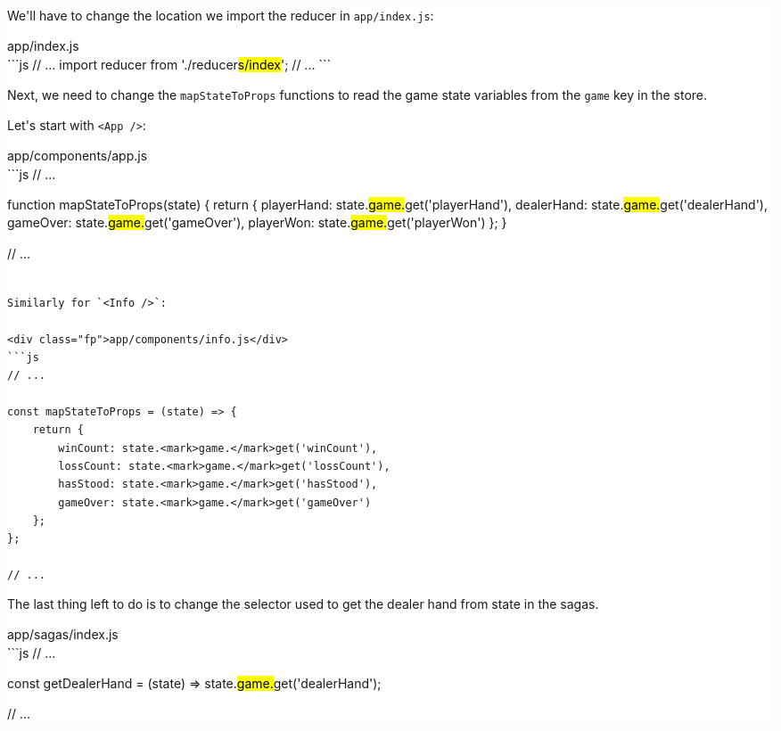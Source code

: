 We'll have to change the location we import the reducer in `app/index.js`:

<div class="fp">app/index.js</div>
```js
// ...
import reducer from './reducer<mark>s/index</mark>';
// ...
```

Next, we need to change the `mapStateToProps` functions to read the game state variables from the `game` key in the store.

Let's start with `<App />`:

<div class="fp">app/components/app.js</div>
```js
// ...

function mapStateToProps(state) {
    return {
        playerHand: state.<mark>game.</mark>get('playerHand'),
        dealerHand: state.<mark>game.</mark>get('dealerHand'),
        gameOver: state.<mark>game.</mark>get('gameOver'),
        playerWon: state.<mark>game.</mark>get('playerWon')
    };
}

// ...
```

Similarly for `<Info />`:

<div class="fp">app/components/info.js</div>
```js
// ...

const mapStateToProps = (state) => {
    return {
        winCount: state.<mark>game.</mark>get('winCount'),
        lossCount: state.<mark>game.</mark>get('lossCount'),
        hasStood: state.<mark>game.</mark>get('hasStood'),
        gameOver: state.<mark>game.</mark>get('gameOver')
    };
};

// ...
```

The last thing left to do is to change the selector used to get the dealer hand from state in the sagas.

<div class="fp">app/sagas/index.js</div>
```js
// ...

const getDealerHand = (state) => state.<mark>game.</mark>get('dealerHand');

// ...
```
